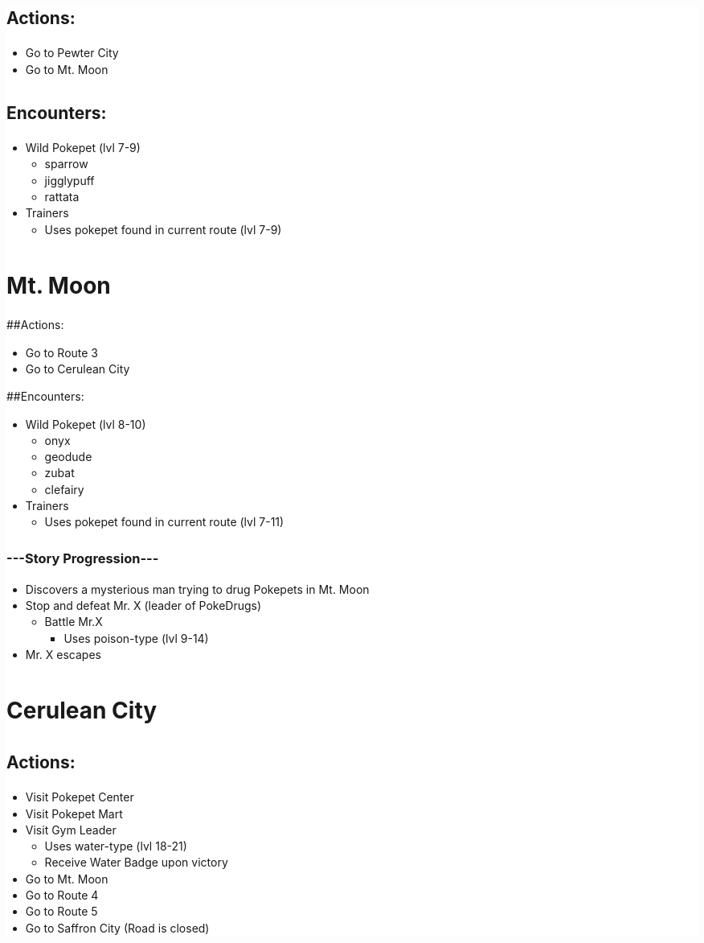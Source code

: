 ## Actions:
- Go to Pewter City
- Go to Mt. Moon

## Encounters:
- Wild Pokepet (lvl 7-9)
	* sparrow
	* jigglypuff
	* rattata
- Trainers
	* Uses pokepet found in current route (lvl 7-9)

# Mt. Moon

##Actions:
- Go to Route 3
- Go to Cerulean City

##Encounters:
- Wild Pokepet (lvl 8-10)
	* onyx
	* geodude
	* zubat
	* clefairy
- Trainers
	* Uses pokepet found in current route (lvl 7-11)

### ---Story Progression---
- Discovers a mysterious man trying to drug Pokepets in Mt. Moon
- Stop and defeat Mr. X (leader of PokeDrugs)
	* Battle Mr.X
		- Uses poison-type (lvl 9-14)
- Mr. X escapes 

# Cerulean City

## Actions:
- Visit Pokepet Center
- Visit Pokepet Mart
- Visit Gym Leader
	* Uses water-type (lvl 18-21)
	* Receive Water Badge upon victory
- Go to Mt. Moon
- Go to Route 4
- Go to Route 5
- Go to Saffron City (Road is closed)

